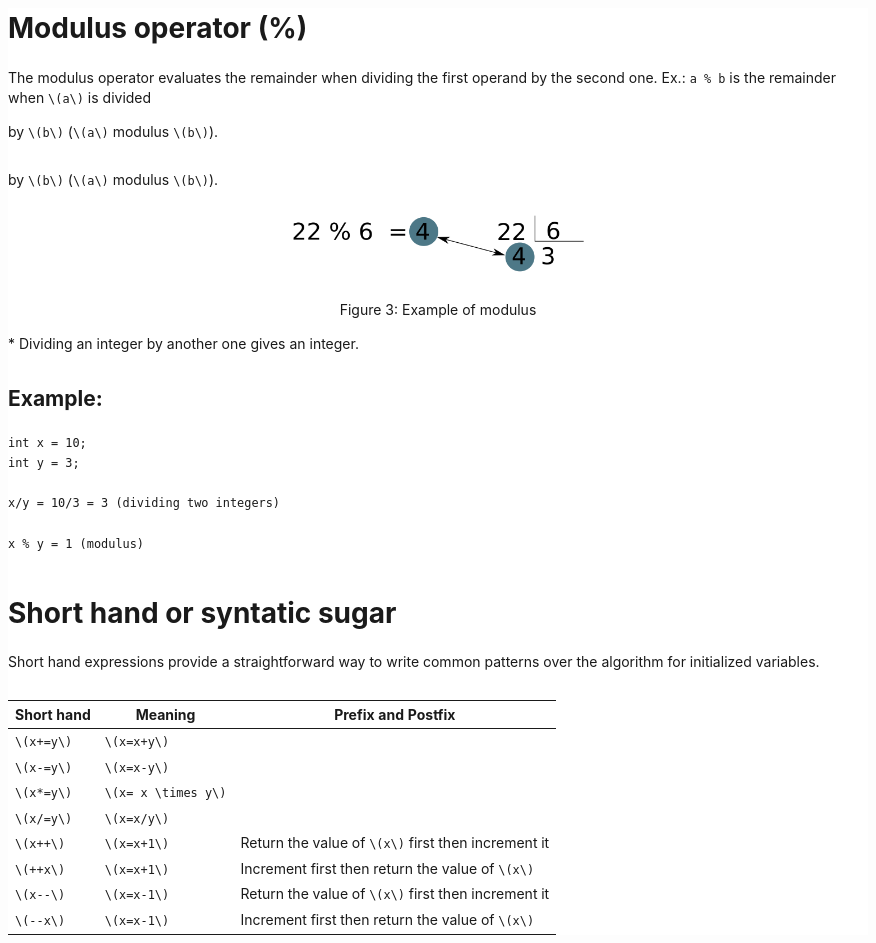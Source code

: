 # Modulus operator (%)

The modulus operator evaluates the remainder when dividing the first operand by the second one. Ex.: `a % b` is the remainder when `\(a\)` is divided<table class="wikitable">

 by `\(b\)` (`\(a\)` modulus `\(b\)`).<table class="wikitable"> by `\(b\)` (`\(a\)` modulus `\(b\)`).

<div class="figure" style="text-align: center">
<img src="exp5.png" alt="Example of modulus" width="300px" />
<p class="caption"><span id="fig:unnamed-chunk-5"></span>Figure 3: Example of modulus</p>
</div>

<div class="div-1">
* Dividing an integer by another one gives an integer.
</div>

## Example:
```
int x = 10;
int y = 3;

x/y = 10/3 = 3 (dividing two integers)

x % y = 1 (modulus)
```

# Short hand or syntatic sugar

Short hand expressions provide a straightforward way to write common patterns over the algorithm for initialized variables. 

| Short hand | Meaning         |              Prefix and Postfix                 | 
|------------|-----------------|-------------------------------------------------|
| `\(x+=y\)`     | `\(x=x+y\)`         |                                                 |
| `\(x-=y\)`     | `\(x=x-y\)`         |                                                 |
| `\(x*=y\)`     | `\(x= x \times y\)` |                                                 |
| `\(x/=y\)`     | `\(x=x/y\)`         |                                                 |    
| `\(x++\)`      | `\(x=x+1\)`         | Return the value of `\(x\)` first then increment it |
| `\(++x\)`      | `\(x=x+1\)`         | Increment first then return the value of `\(x\)`    |
| `\(x--\)`      | `\(x=x-1\)`         | Return the value of `\(x\)` first then increment it |
| `\(--x\)`      | `\(x=x-1\)`         | Increment first then return the value of `\(x\)`    |

